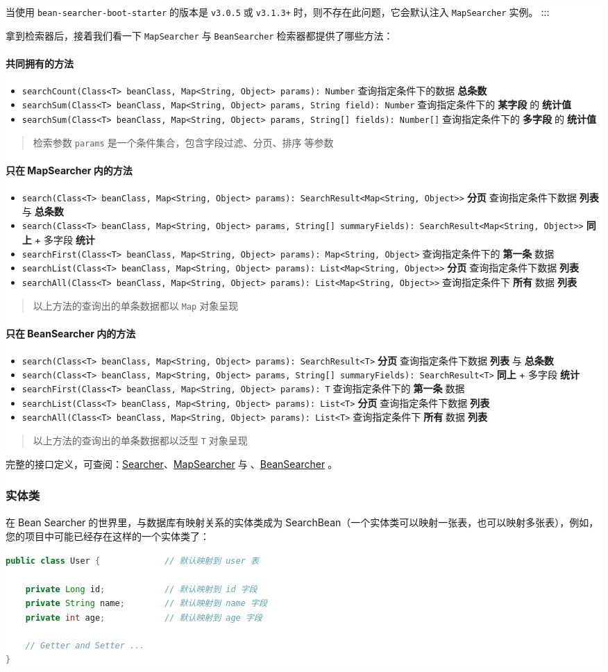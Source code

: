 当使用 `bean-searcher-boot-starter` 的版本是 `v3.0.5` 或 `v3.1.3+` 时，则不存在此问题，它会默认注入 `MapSearcher` 实例。
:::

拿到检索器后，接着我们看一下 `MapSearcher` 与 `BeanSearcher` 检索器都提供了哪些方法：

#### 共同拥有的方法

* `searchCount(Class<T> beanClass, Map<String, Object> params): Number` 查询指定条件下的数据 **总条数**
* `searchSum(Class<T> beanClass, Map<String, Object> params, String field): Number` 查询指定条件下的 **某字段** 的 **统计值**
* `searchSum(Class<T> beanClass, Map<String, Object> params, String[] fields): Number[]` 查询指定条件下的 **多字段** 的 **统计值**

> 检索参数 `params` 是一个条件集合，包含字段过滤、分页、排序 等参数

#### 只在 MapSearcher 内的方法

* `search(Class<T> beanClass, Map<String, Object> params): SearchResult<Map<String, Object>>` **分页** 查询指定条件下数据 **列表** 与 **总条数**
* `search(Class<T> beanClass, Map<String, Object> params, String[] summaryFields): SearchResult<Map<String, Object>>` **同上** + 多字段 **统计**
* `searchFirst(Class<T> beanClass, Map<String, Object> params): Map<String, Object>` 查询指定条件下的 **第一条** 数据 
* `searchList(Class<T> beanClass, Map<String, Object> params): List<Map<String, Object>>` **分页** 查询指定条件下数据 **列表** 
* `searchAll(Class<T> beanClass, Map<String, Object> params): List<Map<String, Object>>` 查询指定条件下 **所有** 数据 **列表**

> 以上方法的查询出的单条数据都以 `Map` 对象呈现

#### 只在 BeanSearcher 内的方法

* `search(Class<T> beanClass, Map<String, Object> params): SearchResult<T>` **分页** 查询指定条件下数据 **列表** 与 **总条数**
* `search(Class<T> beanClass, Map<String, Object> params, String[] summaryFields): SearchResult<T>` **同上** + 多字段 **统计**
* `searchFirst(Class<T> beanClass, Map<String, Object> params): T` 查询指定条件下的 **第一条** 数据
* `searchList(Class<T> beanClass, Map<String, Object> params): List<T>` **分页** 查询指定条件下数据 **列表** 
* `searchAll(Class<T> beanClass, Map<String, Object> params): List<T>` 查询指定条件下 **所有** 数据 **列表**

> 以上方法的查询出的单条数据都以泛型 `T` 对象呈现

完整的接口定义，可查阅：[Searcher](https://gitee.com/troyzhxu/bean-searcher/blob/master/bean-searcher/src/main/java/com/troyzhxu/searcher/Searcher.java)、[MapSearcher](https://gitee.com/troyzhxu/bean-searcher/blob/master/bean-searcher/src/main/java/com/troyzhxu/searcher/MapSearcher.java) 与 、[BeanSearcher](https://gitee.com/troyzhxu/bean-searcher/blob/master/bean-searcher/src/main/java/com/troyzhxu/searcher/BeanSearcher.java) 。

### 实体类

在 Bean Searcher 的世界里，与数据库有映射关系的实体类成为 SearchBean（一个实体类可以映射一张表，也可以映射多张表），例如，您的项目中可能已经存在这样的一个实体类了：

```java
public class User {             // 默认映射到 user 表

    private Long id;            // 默认映射到 id 字段
    private String name;        // 默认映射到 name 字段
    private int age;            // 默认映射到 age 字段

    // Getter and Setter ...
}
```
